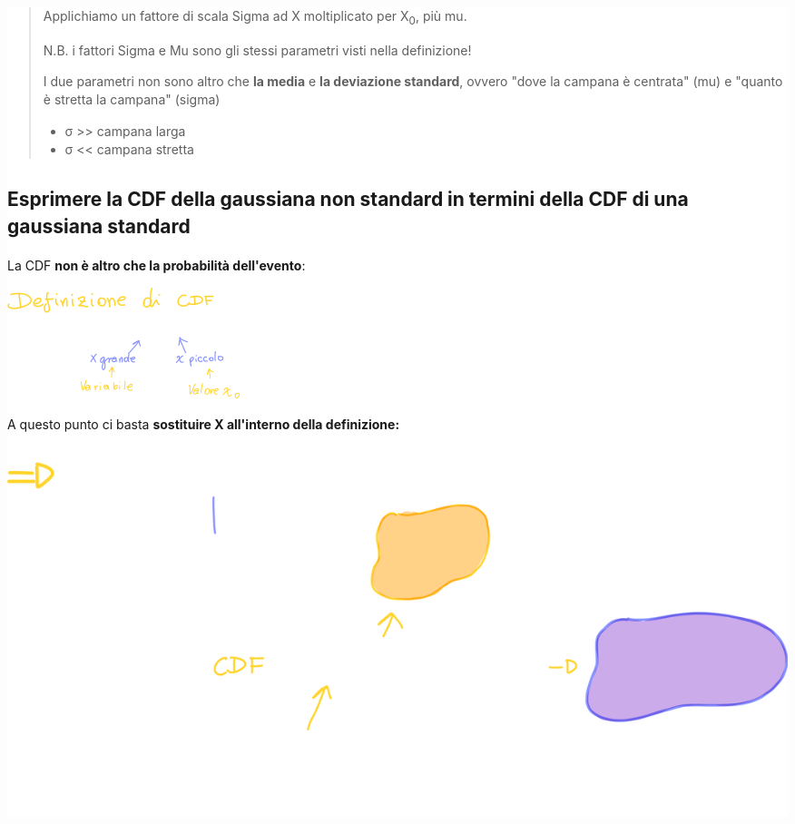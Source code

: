 > Applichiamo un fattore di scala Sigma ad X moltiplicato per X<sub>0</sub>, più mu.
> 
> N.B. i fattori Sigma e Mu sono gli stessi parametri visti nella definizione!
> 
> I due parametri non sono altro che **la media** e **la deviazione standard**, ovvero "dove la campana è centrata" (mu) e "quanto è stretta la campana" (sigma)
> 
> - σ >> campana larga
> - σ << campana stretta

## Esprimere la CDF della gaussiana non standard in termini della CDF di una gaussiana standard

La CDF **non è altro che la probabilità dell'evento**:

<img src="./assets/image-20230228223203825.png" alt="image-20230228223203825" style="zoom:25%;" />

A questo punto ci basta **sostituire X all'interno della definizione:**

![image-20230228223154593](./assets/image-20230228223154593.png)
